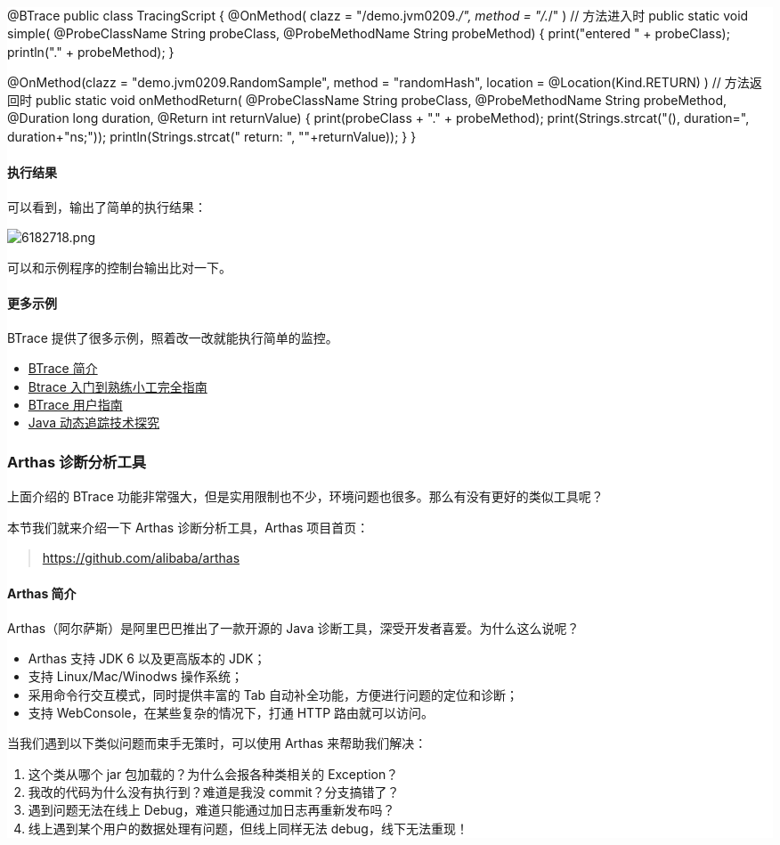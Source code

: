 @BTrace
public class TracingScript {
    @OnMethod(
            clazz = &quot;/demo.jvm0209.*/&quot;,
            method = &quot;/.*/&quot;
    )
    // 方法进入时
    public static void simple(
                @ProbeClassName String probeClass,
                @ProbeMethodName String probeMethod) {
        print(&quot;entered &quot; + probeClass);
        println(&quot;.&quot; + probeMethod);
    }

 @OnMethod(clazz = &quot;demo.jvm0209.RandomSample&quot;,
             method = &quot;randomHash&quot;,
             location = @Location(Kind.RETURN)
    )
    // 方法返回时
 public static void onMethodReturn(
                @ProbeClassName String probeClass,
                @ProbeMethodName String probeMethod,
                @Duration long duration,
                @Return int returnValue) {
      print(probeClass + &quot;.&quot; + probeMethod);
      print(Strings.strcat(&quot;(), duration=&quot;, duration+&quot;ns;&quot;));
      println(Strings.strcat(&quot; return: &quot;, &quot;&quot;+returnValue));
 }
}

</code></pre>
<h4><strong>执行结果</strong></h4>
<p>可以看到，输出了简单的执行结果：</p>
<p><img src="assets/60607910-780b-11ea-8e11-89f2c26dd0be" alt="6182718.png" /></p>
<p>可以和示例程序的控制台输出比对一下。</p>
<h4><strong>更多示例</strong></h4>
<p>BTrace 提供了很多示例，照着改一改就能执行简单的监控。</p>
<ul>
<li><a href="https://blogs.sap.com/2019/11/15/brief-introduction-to-btrace-a-very-useful-dynamic-tracing-tool/">BTrace 简介</a></li>
<li><a href="http://calvin1978.blogcn.com/articles/btrace1.html">Btrace 入门到熟练小工完全指南</a></li>
<li><a href="https://coderbee.net/index.php/jvm/20170514/1519">BTrace 用户指南</a></li>
<li><a href="https://tech.meituan.com/2019/02/28/java-dynamic-trace.html">Java 动态追踪技术探究</a></li>
</ul>
<h3>Arthas 诊断分析工具</h3>
<p>上面介绍的 BTrace 功能非常强大，但是实用限制也不少，环境问题也很多。那么有没有更好的类似工具呢？</p>
<p>本节我们就来介绍一下 Arthas 诊断分析工具，Arthas 项目首页：</p>
<blockquote>
<p><a href="https://github.com/alibaba/arthas">https://github.com/alibaba/arthas</a></p>
</blockquote>
<h4><strong>Arthas 简介</strong></h4>
<p>Arthas（阿尔萨斯）是阿里巴巴推出了一款开源的 Java 诊断工具，深受开发者喜爱。为什么这么说呢？</p>
<ul>
<li>Arthas 支持 JDK 6 以及更高版本的 JDK；</li>
<li>支持 Linux/Mac/Winodws 操作系统；</li>
<li>采用命令行交互模式，同时提供丰富的 Tab 自动补全功能，方便进行问题的定位和诊断；</li>
<li>支持 WebConsole，在某些复杂的情况下，打通 HTTP 路由就可以访问。</li>
</ul>
<p>当我们遇到以下类似问题而束手无策时，可以使用 Arthas 来帮助我们解决：</p>
<ol>
<li>这个类从哪个 jar 包加载的？为什么会报各种类相关的 Exception？</li>
<li>我改的代码为什么没有执行到？难道是我没 commit？分支搞错了？</li>
<li>遇到问题无法在线上 Debug，难道只能通过加日志再重新发布吗？</li>
<li>线上遇到某个用户的数据处理有问题，但线上同样无法 debug，线下无法重现！</li>